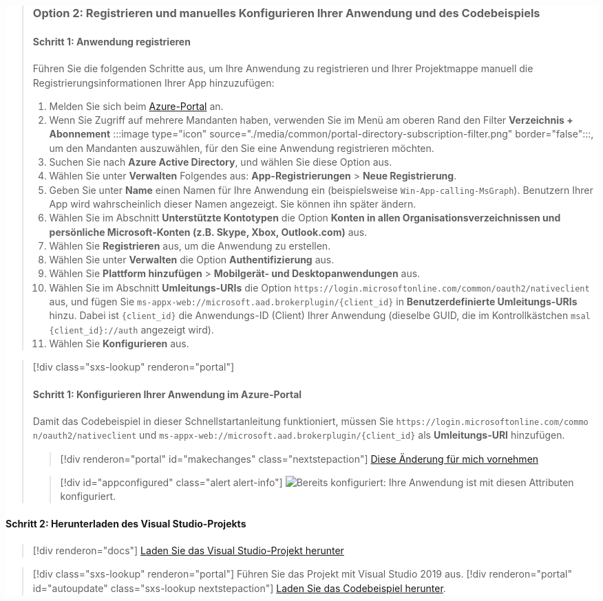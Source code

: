 > ### <a name="option-2-register-and-manually-configure-your-application-and-code-sample"></a>Option 2: Registrieren und manuelles Konfigurieren Ihrer Anwendung und des Codebeispiels
>
> #### <a name="step-1-register-your-application"></a>Schritt 1: Anwendung registrieren
> Führen Sie die folgenden Schritte aus, um Ihre Anwendung zu registrieren und Ihrer Projektmappe manuell die Registrierungsinformationen Ihrer App hinzuzufügen:
>
> 1. Melden Sie sich beim <a href="https://portal.azure.com/" target="_blank">Azure-Portal</a> an.
> 1. Wenn Sie Zugriff auf mehrere Mandanten haben, verwenden Sie im Menü am oberen Rand den Filter **Verzeichnis + Abonnement** :::image type="icon" source="./media/common/portal-directory-subscription-filter.png" border="false":::, um den Mandanten auszuwählen, für den Sie eine Anwendung registrieren möchten.
> 1. Suchen Sie nach **Azure Active Directory**, und wählen Sie diese Option aus.
> 1. Wählen Sie unter **Verwalten** Folgendes aus: **App-Registrierungen** > **Neue Registrierung**.
> 1. Geben Sie unter **Name** einen Namen für Ihre Anwendung ein (beispielsweise `Win-App-calling-MsGraph`). Benutzern Ihrer App wird wahrscheinlich dieser Namen angezeigt. Sie können ihn später ändern.
> 1. Wählen Sie im Abschnitt **Unterstützte Kontotypen** die Option **Konten in allen Organisationsverzeichnissen und persönliche Microsoft-Konten (z.B. Skype, Xbox, Outlook.com)** aus.
> 1. Wählen Sie **Registrieren** aus, um die Anwendung zu erstellen.
> 1. Wählen Sie unter **Verwalten** die Option **Authentifizierung** aus.
> 1. Wählen Sie **Plattform hinzufügen** > **Mobilgerät- und Desktopanwendungen** aus.
> 1. Wählen Sie im Abschnitt **Umleitungs-URIs** die Option `https://login.microsoftonline.com/common/oauth2/nativeclient` aus, und fügen Sie `ms-appx-web://microsoft.aad.brokerplugin/{client_id}` in **Benutzerdefinierte Umleitungs-URIs** hinzu. Dabei ist `{client_id}` die Anwendungs-ID (Client) Ihrer Anwendung (dieselbe GUID, die im Kontrollkästchen `msal{client_id}://auth` angezeigt wird).
> 1. Wählen Sie **Konfigurieren** aus.

> [!div class="sxs-lookup" renderon="portal"]
> #### <a name="step-1-configure-your-application-in-azure-portal"></a>Schritt 1: Konfigurieren Ihrer Anwendung im Azure-Portal
> Damit das Codebeispiel in dieser Schnellstartanleitung funktioniert, müssen Sie `https://login.microsoftonline.com/common/oauth2/nativeclient` und `ms-appx-web://microsoft.aad.brokerplugin/{client_id}` als **Umleitungs-URI** hinzufügen.
> > [!div renderon="portal" id="makechanges" class="nextstepaction"]
> > [Diese Änderung für mich vornehmen]()
>
> > [!div id="appconfigured" class="alert alert-info"]
> > ![Bereits konfiguriert](media/quickstart-v2-windows-desktop/green-check.png): Ihre Anwendung ist mit diesen Attributen konfiguriert.

#### <a name="step-2-download-your-visual-studio-project"></a>Schritt 2: Herunterladen des Visual Studio-Projekts

> [!div renderon="docs"]
> [Laden Sie das Visual Studio-Projekt herunter](https://github.com/Azure-Samples/active-directory-dotnet-desktop-msgraph-v2/archive/msal3x.zip)

> [!div class="sxs-lookup" renderon="portal"]
> Führen Sie das Projekt mit Visual Studio 2019 aus.
> [!div renderon="portal" id="autoupdate" class="sxs-lookup nextstepaction"]
> [Laden Sie das Codebeispiel herunter](https://github.com/Azure-Samples/active-directory-dotnet-desktop-msgraph-v2/archive/msal3x.zip).
